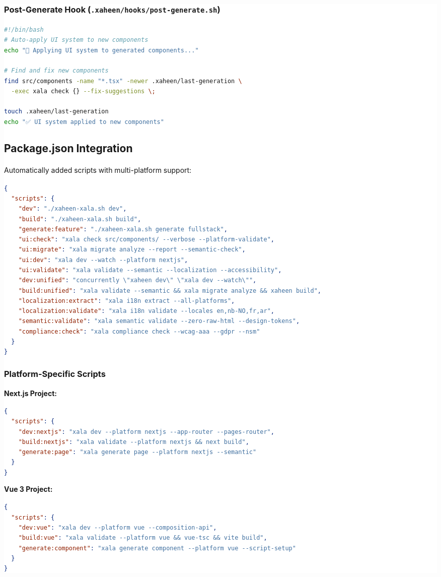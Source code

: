 ### Post-Generate Hook (`.xaheen/hooks/post-generate.sh`)

```bash
#!/bin/bash
# Auto-apply UI system to new components
echo "🎨 Applying UI system to generated components..."

# Find and fix new components
find src/components -name "*.tsx" -newer .xaheen/last-generation \
  -exec xala check {} --fix-suggestions \;

touch .xaheen/last-generation
echo "✅ UI system applied to new components"
```

## Package.json Integration

Automatically added scripts with multi-platform support:

```json
{
  "scripts": {
    "dev": "./xaheen-xala.sh dev",
    "build": "./xaheen-xala.sh build",
    "generate:feature": "./xaheen-xala.sh generate fullstack",
    "ui:check": "xala check src/components/ --verbose --platform-validate",
    "ui:migrate": "xala migrate analyze --report --semantic-check",
    "ui:dev": "xala dev --watch --platform nextjs",
    "ui:validate": "xala validate --semantic --localization --accessibility",
    "dev:unified": "concurrently \"xaheen dev\" \"xala dev --watch\"",
    "build:unified": "xala validate --semantic && xala migrate analyze && xaheen build",
    "localization:extract": "xala i18n extract --all-platforms",
    "localization:validate": "xala i18n validate --locales en,nb-NO,fr,ar",
    "semantic:validate": "xala semantic validate --zero-raw-html --design-tokens",
    "compliance:check": "xala compliance check --wcag-aaa --gdpr --nsm"
  }
}
```

### Platform-Specific Scripts

**Next.js Project:**
```json
{
  "scripts": {
    "dev:nextjs": "xala dev --platform nextjs --app-router --pages-router",
    "build:nextjs": "xala validate --platform nextjs && next build",
    "generate:page": "xala generate page --platform nextjs --semantic"
  }
}
```

**Vue 3 Project:**
```json
{
  "scripts": {
    "dev:vue": "xala dev --platform vue --composition-api",
    "build:vue": "xala validate --platform vue && vue-tsc && vite build",
    "generate:component": "xala generate component --platform vue --script-setup"
  }
}
```
